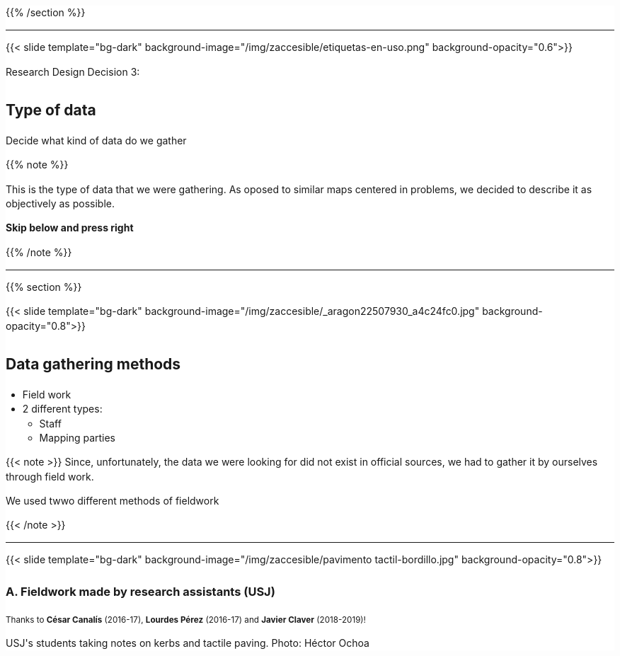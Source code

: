 
{{% /section %}}

---

{{< slide template="bg-dark" background-image="/img/zaccesible/etiquetas-en-uso.png" background-opacity="0.6">}}

Research Design Decision 3:

## Type of data

Decide what kind of data do we gather

{{% note %}}

This is the type of data that we were gathering. As oposed to similar maps centered in problems, we decided to describe it as objectively as possible.

**Skip below and press right**

{{% /note %}}


---

{{% section %}}

{{< slide template="bg-dark" background-image="/img/zaccesible/_aragon22507930_a4c24fc0.jpg" background-opacity="0.8">}}

## Data gathering methods

* Field work
* 2 different types:
  * Staff
  * Mapping parties


{{< note >}}
Since, unfortunately, the data we were looking for did not exist in official sources, we had to gather it by ourselves through field work.

We used twwo different methods of fieldwork

{{< /note >}}

---

{{< slide template="bg-dark" background-image="/img/zaccesible/pavimento tactil-bordillo.jpg" background-opacity="0.8">}}

### A. Fieldwork made by research assistants (USJ)

<small>Thanks to **César Canalís** (2016-17), **Lourdes Pérez** (2016-17) and **Javier Claver** (2018-2019)!</small>

<div class=bg-caption>USJ's students taking notes on kerbs and tactile paving. Photo: Héctor Ochoa</div>
